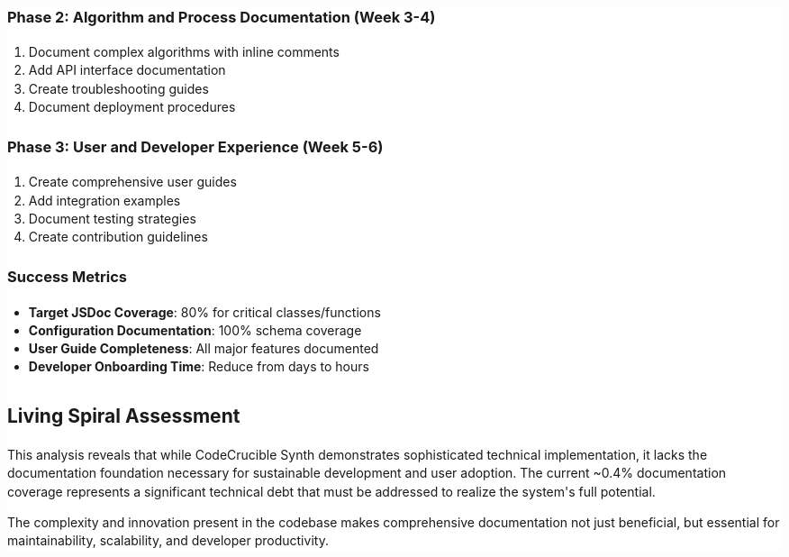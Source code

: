### Phase 2: Algorithm and Process Documentation (Week 3-4)
1. Document complex algorithms with inline comments
2. Add API interface documentation
3. Create troubleshooting guides
4. Document deployment procedures

### Phase 3: User and Developer Experience (Week 5-6)
1. Create comprehensive user guides
2. Add integration examples
3. Document testing strategies
4. Create contribution guidelines

### Success Metrics
- **Target JSDoc Coverage**: 80% for critical classes/functions
- **Configuration Documentation**: 100% schema coverage
- **User Guide Completeness**: All major features documented
- **Developer Onboarding Time**: Reduce from days to hours

## Living Spiral Assessment

This analysis reveals that while CodeCrucible Synth demonstrates sophisticated technical implementation, it lacks the documentation foundation necessary for sustainable development and user adoption. The current ~0.4% documentation coverage represents a significant technical debt that must be addressed to realize the system's full potential.

The complexity and innovation present in the codebase makes comprehensive documentation not just beneficial, but essential for maintainability, scalability, and developer productivity.